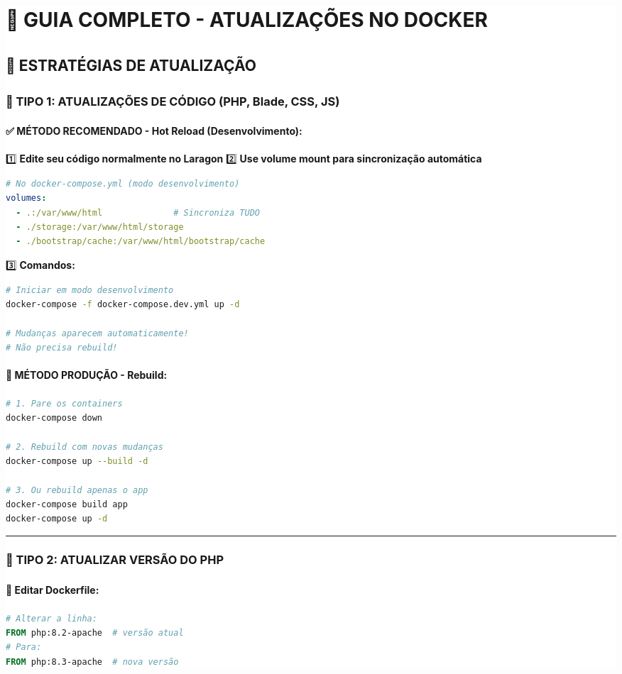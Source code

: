 # 🔄 GUIA COMPLETO - ATUALIZAÇÕES NO DOCKER

## 🎯 ESTRATÉGIAS DE ATUALIZAÇÃO

### 📝 TIPO 1: ATUALIZAÇÕES DE CÓDIGO (PHP, Blade, CSS, JS)

#### ✅ MÉTODO RECOMENDADO - Hot Reload (Desenvolvimento):

1️⃣ **Edite seu código normalmente no Laragon**
2️⃣ **Use volume mount para sincronização automática**

```yaml
# No docker-compose.yml (modo desenvolvimento)
volumes:
  - .:/var/www/html              # Sincroniza TUDO
  - ./storage:/var/www/html/storage
  - ./bootstrap/cache:/var/www/html/bootstrap/cache
```

3️⃣ **Comandos:**
```bash
# Iniciar em modo desenvolvimento
docker-compose -f docker-compose.dev.yml up -d

# Mudanças aparecem automaticamente!
# Não precisa rebuild!
```

#### 🔄 MÉTODO PRODUÇÃO - Rebuild:

```bash
# 1. Pare os containers
docker-compose down

# 2. Rebuild com novas mudanças
docker-compose up --build -d

# 3. Ou rebuild apenas o app
docker-compose build app
docker-compose up -d
```

---

### 🐘 TIPO 2: ATUALIZAR VERSÃO DO PHP

#### 📝 Editar Dockerfile:

```dockerfile
# Alterar a linha:
FROM php:8.2-apache  # versão atual
# Para:
FROM php:8.3-apache  # nova versão
```

